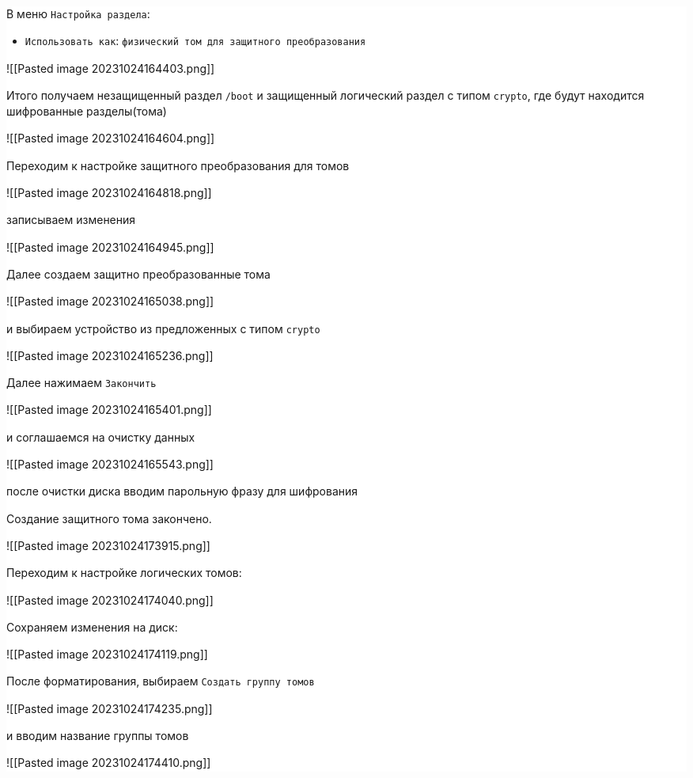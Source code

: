 В меню `Настройка раздела`:
- `Использовать как`: `физический том для защитного преобразования`

![[Pasted image 20231024164403.png]]

Итого получаем незащищенный раздел `/boot` и защищенный логический раздел с типом `crypto`, где будут находится шифрованные разделы(тома)

![[Pasted image 20231024164604.png]]

Переходим к настройке защитного преобразования для томов

![[Pasted image 20231024164818.png]]

записываем изменения

![[Pasted image 20231024164945.png]]

Далее создаем защитно преобразованные тома

![[Pasted image 20231024165038.png]]

и выбираем устройство из предложенных с типом `crypto`

![[Pasted image 20231024165236.png]]

Далее нажимаем `Закончить`

![[Pasted image 20231024165401.png]]

и соглашаемся на очистку данных

![[Pasted image 20231024165543.png]]

после очистки диска вводим парольную фразу для шифрования

Создание защитного тома закончено.

![[Pasted image 20231024173915.png]]

Переходим к настройке логических томов:

![[Pasted image 20231024174040.png]]

Сохраняем изменения на диск:

![[Pasted image 20231024174119.png]]

После форматирования, выбираем `Создать группу томов`

![[Pasted image 20231024174235.png]]

и вводим название группы томов

![[Pasted image 20231024174410.png]]
